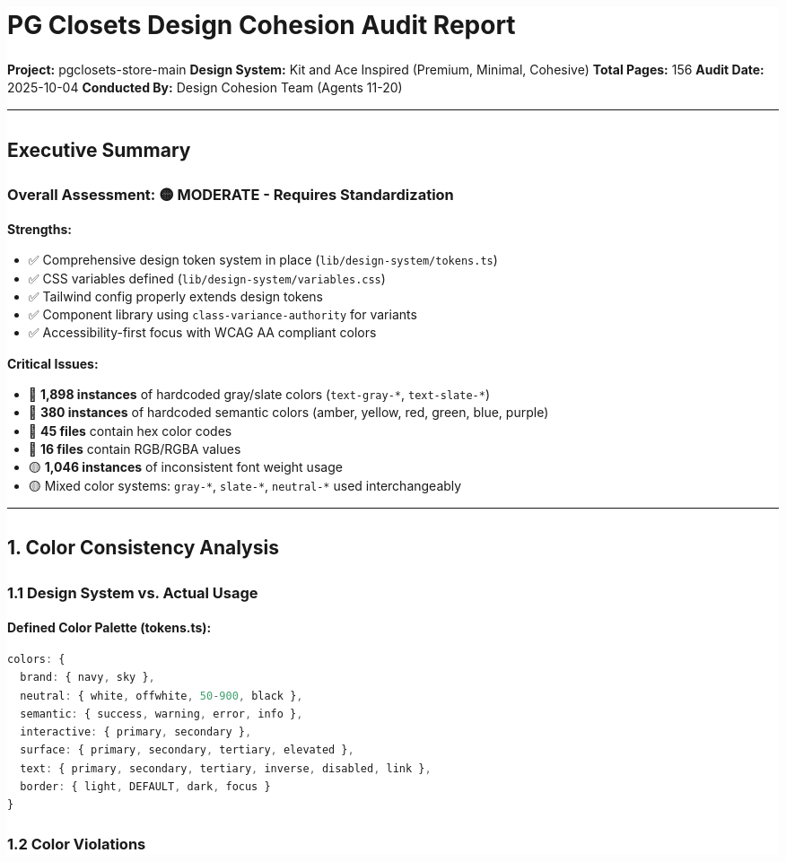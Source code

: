 # PG Closets Design Cohesion Audit Report

**Project:** pgclosets-store-main
**Design System:** Kit and Ace Inspired (Premium, Minimal, Cohesive)
**Total Pages:** 156
**Audit Date:** 2025-10-04
**Conducted By:** Design Cohesion Team (Agents 11-20)

---

## Executive Summary

### Overall Assessment: 🟡 MODERATE - Requires Standardization

**Strengths:**
- ✅ Comprehensive design token system in place (`lib/design-system/tokens.ts`)
- ✅ CSS variables defined (`lib/design-system/variables.css`)
- ✅ Tailwind config properly extends design tokens
- ✅ Component library using `class-variance-authority` for variants
- ✅ Accessibility-first focus with WCAG AA compliant colors

**Critical Issues:**
- 🔴 **1,898 instances** of hardcoded gray/slate colors (`text-gray-*`, `text-slate-*`)
- 🔴 **380 instances** of hardcoded semantic colors (amber, yellow, red, green, blue, purple)
- 🔴 **45 files** contain hex color codes
- 🔴 **16 files** contain RGB/RGBA values
- 🟡 **1,046 instances** of inconsistent font weight usage
- 🟡 Mixed color systems: `gray-*`, `slate-*`, `neutral-*` used interchangeably

---

## 1. Color Consistency Analysis

### 1.1 Design System vs. Actual Usage

**Defined Color Palette (tokens.ts):**
```typescript
colors: {
  brand: { navy, sky },
  neutral: { white, offwhite, 50-900, black },
  semantic: { success, warning, error, info },
  interactive: { primary, secondary },
  surface: { primary, secondary, tertiary, elevated },
  text: { primary, secondary, tertiary, inverse, disabled, link },
  border: { light, DEFAULT, dark, focus }
}
```

### 1.2 Color Violations
